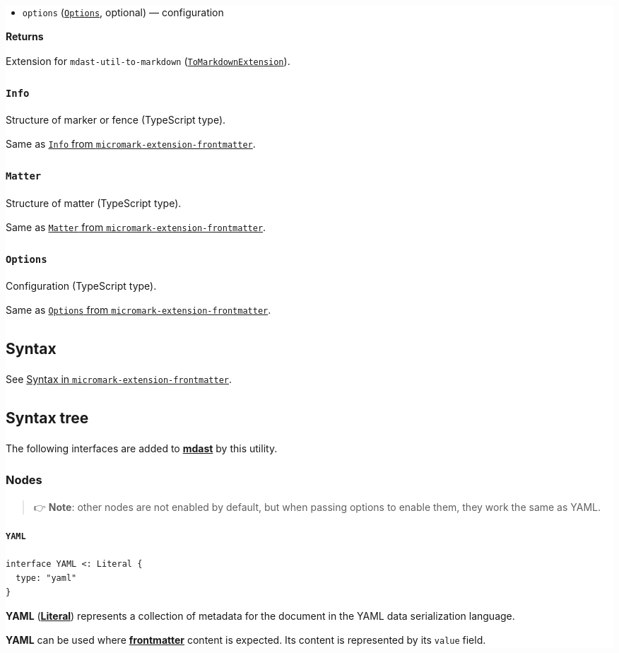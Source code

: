 * `options` ([`Options`](./#options), optional) — configuration

**Returns**

Extension for `mdast-util-to-markdown` ([`ToMarkdownExtension`](https://github.com/syntax-tree/mdast-util-to-markdown#options)).

### `Info`

Structure of marker or fence (TypeScript type).

Same as [`Info` from `micromark-extension-frontmatter`](https://github.com/micromark/micromark-extension-frontmatter#matter).

### `Matter`

Structure of matter (TypeScript type).

Same as [`Matter` from `micromark-extension-frontmatter`](https://github.com/micromark/micromark-extension-frontmatter#matter).

### `Options`

Configuration (TypeScript type).

Same as [`Options` from `micromark-extension-frontmatter`](https://github.com/micromark/micromark-extension-frontmatter#options).

## Syntax

See [Syntax in `micromark-extension-frontmatter`](https://github.com/micromark/micromark-extension-frontmatter#syntax).

## Syntax tree

The following interfaces are added to [**mdast**](https://github.com/syntax-tree/mdast) by this utility.

### Nodes

> 👉 **Note**: other nodes are not enabled by default, but when passing options to enable them, they work the same as YAML.

#### `YAML`

```idl
interface YAML <: Literal {
  type: "yaml"
}
```

**YAML** ([**Literal**](https://github.com/syntax-tree/mdast#literal)) represents a collection of metadata for the document in the YAML data serialization language.

**YAML** can be used where [**frontmatter**](./#frontmattercontent) content is expected. Its content is represented by its `value` field.
